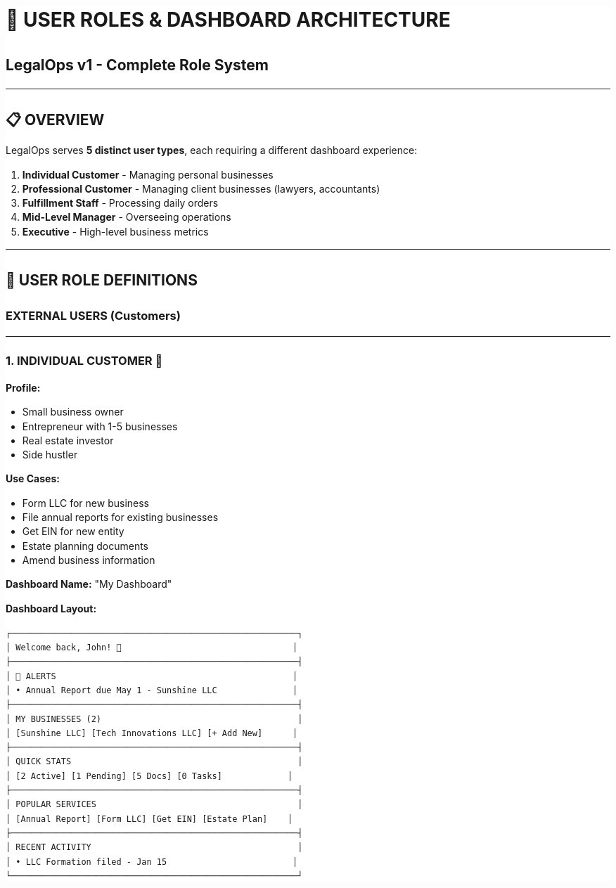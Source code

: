 # 👥 USER ROLES & DASHBOARD ARCHITECTURE
## LegalOps v1 - Complete Role System

---

## 📋 **OVERVIEW**

LegalOps serves **5 distinct user types**, each requiring a different dashboard experience:

1. **Individual Customer** - Managing personal businesses
2. **Professional Customer** - Managing client businesses (lawyers, accountants)
3. **Fulfillment Staff** - Processing daily orders
4. **Mid-Level Manager** - Overseeing operations
5. **Executive** - High-level business metrics

---

## 🎯 **USER ROLE DEFINITIONS**

### **EXTERNAL USERS (Customers)**

---

### **1. INDIVIDUAL CUSTOMER** 👤

**Profile:**
- Small business owner
- Entrepreneur with 1-5 businesses
- Real estate investor
- Side hustler

**Use Cases:**
- Form LLC for new business
- File annual reports for existing businesses
- Get EIN for new entity
- Estate planning documents
- Amend business information

**Dashboard Name:** "My Dashboard"

**Dashboard Layout:**
```
┌─────────────────────────────────────────────────────────┐
│ Welcome back, John! 👋                                  │
├─────────────────────────────────────────────────────────┤
│ 🔔 ALERTS                                               │
│ • Annual Report due May 1 - Sunshine LLC               │
├─────────────────────────────────────────────────────────┤
│ MY BUSINESSES (2)                                       │
│ [Sunshine LLC] [Tech Innovations LLC] [+ Add New]      │
├─────────────────────────────────────────────────────────┤
│ QUICK STATS                                             │
│ [2 Active] [1 Pending] [5 Docs] [0 Tasks]             │
├─────────────────────────────────────────────────────────┤
│ POPULAR SERVICES                                        │
│ [Annual Report] [Form LLC] [Get EIN] [Estate Plan]    │
├─────────────────────────────────────────────────────────┤
│ RECENT ACTIVITY                                         │
│ • LLC Formation filed - Jan 15                         │
└─────────────────────────────────────────────────────────┘
```
